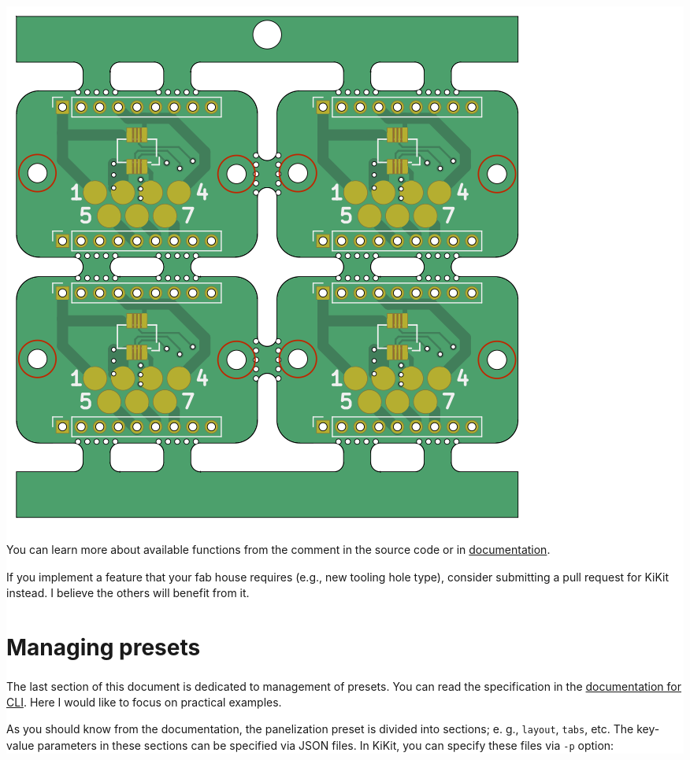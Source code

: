 ![examplePanel26](resources/examplePanel26.png)

You can learn more about available functions from the comment in the source code
or in [documentation](panelization.md).

If you implement a feature that your fab house requires (e.g., new tooling hole
type), consider submitting a pull request for KiKit instead. I believe the
others will benefit from it.

# Managing presets

The last section of this document is dedicated to management of presets. You can
read the specification in the [documentation for CLI](panelizeCli.md). Here I
would like to focus on practical examples.

As you should know from the documentation, the panelization preset is divided
into sections; e. g., `layout`, `tabs`, etc. The key-value parameters in these
sections can be specified via JSON files. In KiKit, you can specify these files
via `-p` option:
